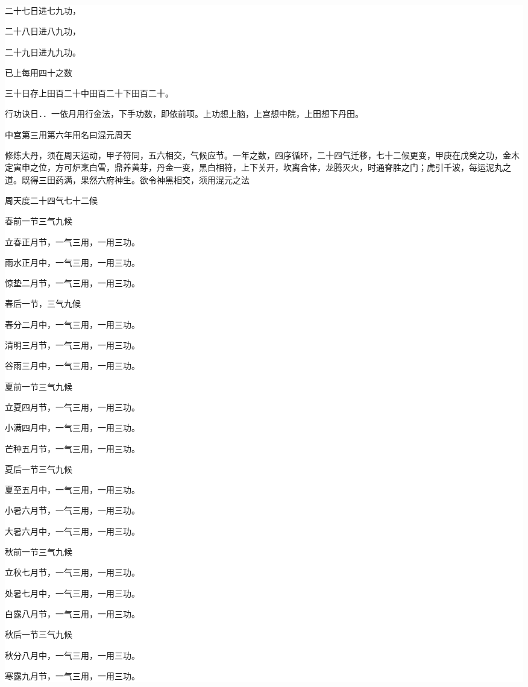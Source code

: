 二十七日进七九功，  

二十八日进八九功，  

二十九日进九九功。  

已上每用四十之数  

三十日存上田百二十中田百二十下田百二十。  

行功诀日．．一依月用行金法，下手功数，即依前项。上功想上脑，上宫想中院，上田想下丹田。  

中宫第三用第六年用名曰混元周天  

修炼大丹，须在周天运动，甲子符同，五六相交，气候应节。一年之数，四序循环，二十四气迁移，七十二候更变，甲庚在戊癸之功，金木定寅申之位，方可炉烹白雪，鼎养黄芽，丹金一变，黑白相符，上下关开，坎离合体，龙腾灭火，时通脊胜之门；虎引千波，每运泥丸之道。既得三田药满，果然六府神生。欲令神黑相交，须用混元之法  

周天度二十四气七十二候  

春前一节三气九候  

立春正月节，一气三用，一用三功。  

雨水正月中，一气三用，一用三功。  

惊垫二月节，一气三用，一用三功。  

春后一节，三气九候  

春分二月中，一气三用，一用三功。  

清明三月节，一气三用，一用三功。  

谷雨三月中，一气三用，一用三功。  

夏前一节三气九候  

立夏四月节，一气三用，一用三功。  

小满四月中，一气三用，一用三功。  

芒种五月节，一气三用，一用三功。  

夏后一节三气九候  

夏至五月中，一气三用，一用三功。  

小暑六月节，一气三用，一用三功。  

大暑六月中，一气三用，一用三功。  

秋前一节三气九候  

立秋七月节，一气三用，一用三功。  

处暑七月中，一气三用，一用三功。  

白露八月节，一气三用，一用三功。  

秋后一节三气九候  

秋分八月中，一气三用，一用三功。  

寒露九月节，一气三用，一用三功。  
